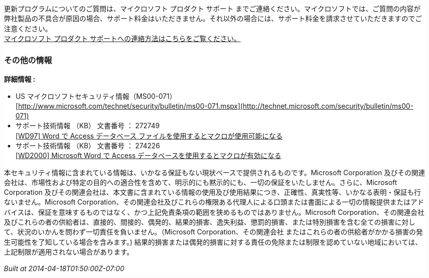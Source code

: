更新プログラムについてのご質問は、マイクロソフト プロダクト サポート までご連絡ください。マイクロソフトでは、ご質問の内容が弊社製品の不具合が原因の場合、サポート料金はいただきません。それ以外の場合には、サポート料金を請求させていただきますのでご注意ください。  
[マイクロソフト プロダクト サポートへの連絡方法はこちらをご覧ください。](http://www.microsoft.com/japan/security/support/patchqa.mspx)

### その他の情報

**詳細情報 :**

-   US マイクロソフトセキュリティ情報（MS00-071）  
    [http://www.microsoft.com/technet/security/bulletin/ms00-071.mspx](http://technet.microsoft.com/security/bulletin/ms00-071)
-   サポート技術情報 （KB） 文書番号 ： 272749  
    [\[WD97\] Word で Access データベース ファイルを使用するとマクロが使用可能になる](http://support.microsoft.com/kb/272749)
-   サポート技術情報 （KB） 文書番号 ： 274226  
    [\[WD2000\] Microsoft Word で Access データベースを使用するとマクロが有効になる](http://support.microsoft.com/kb/274226)

本セキュリティ情報に含まれている情報は、いかなる保証もない現状ベースで提供されるものです。Microsoft Corporation 及びその関連会社は、市場性および特定の目的への適合性を含めて、明示的にも黙示的にも、一切の保証をいたしません。さらに、Microsoft Corporation 及びその関連会社は、本文書に含まれている情報の使用及び使用結果につき、正確性、真実性等、いかなる表明・保証も行ないません。Microsoft Corporation、その関連会社及びこれらの権限ある代理人による口頭または書面による一切の情報提供またはアドバイスは、保証を意味するものではなく、かつ上記免責条項の範囲を狭めるものではありません。Microsoft Corporation、その関連会社 及びこれらの者の供給者は、直接的、間接的、偶発的、結果的損害、逸失利益、懲罰的損害、または特別損害を含む全ての損害に対して、状況のいかんを問わず一切責任を負いません。（Microsoft Corporation、その関連会社 またはこれらの者の供給者がかかる損害の発生可能性を了知している場合を含みます。) 結果的損害または偶発的損害に対する責任の免除または制限を認めていない地域においては、上記制限が適用されない場合があります。

*Built at 2014-04-18T01:50:00Z-07:00*
